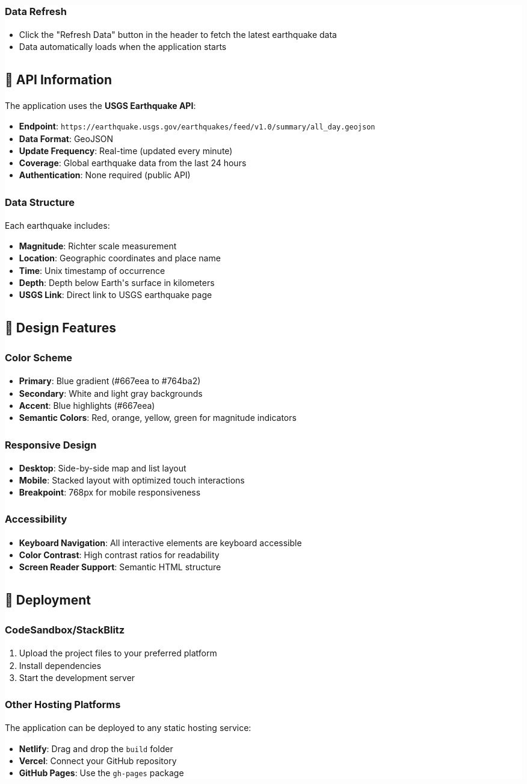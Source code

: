 ### Data Refresh
- Click the "Refresh Data" button in the header to fetch the latest earthquake data
- Data automatically loads when the application starts

## 🔧 API Information

The application uses the **USGS Earthquake API**:
- **Endpoint**: `https://earthquake.usgs.gov/earthquakes/feed/v1.0/summary/all_day.geojson`
- **Data Format**: GeoJSON
- **Update Frequency**: Real-time (updated every minute)
- **Coverage**: Global earthquake data from the last 24 hours
- **Authentication**: None required (public API)

### Data Structure
Each earthquake includes:
- **Magnitude**: Richter scale measurement
- **Location**: Geographic coordinates and place name
- **Time**: Unix timestamp of occurrence
- **Depth**: Depth below Earth's surface in kilometers
- **USGS Link**: Direct link to USGS earthquake page

## 🎨 Design Features

### Color Scheme
- **Primary**: Blue gradient (#667eea to #764ba2)
- **Secondary**: White and light gray backgrounds
- **Accent**: Blue highlights (#667eea)
- **Semantic Colors**: Red, orange, yellow, green for magnitude indicators

### Responsive Design
- **Desktop**: Side-by-side map and list layout
- **Mobile**: Stacked layout with optimized touch interactions
- **Breakpoint**: 768px for mobile responsiveness

### Accessibility
- **Keyboard Navigation**: All interactive elements are keyboard accessible
- **Color Contrast**: High contrast ratios for readability
- **Screen Reader Support**: Semantic HTML structure

## 🚀 Deployment

### CodeSandbox/StackBlitz
1. Upload the project files to your preferred platform
2. Install dependencies
3. Start the development server

### Other Hosting Platforms
The application can be deployed to any static hosting service:
- **Netlify**: Drag and drop the `build` folder
- **Vercel**: Connect your GitHub repository
- **GitHub Pages**: Use the `gh-pages` package
